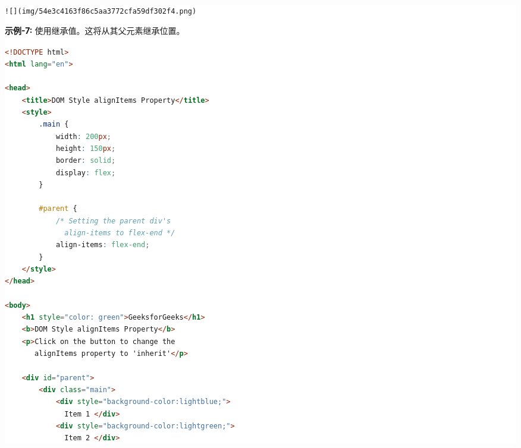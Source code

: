     ![](img/54e3c4163f86c5aa3772cfa59df302f4.png)

**示例-7:** 使用继承值。这将从其父元素继承位置。

```html
<!DOCTYPE html>
<html lang="en">

<head>
    <title>DOM Style alignItems Property</title>
    <style>
        .main {
            width: 200px;
            height: 150px;
            border: solid;
            display: flex;
        }

        #parent {
            /* Setting the parent div's 
              align-items to flex-end */
            align-items: flex-end;
        }
    </style>
</head>

<body>
    <h1 style="color: green">GeeksforGeeks</h1>
    <b>DOM Style alignItems Property</b>
    <p>Click on the button to change the 
       alignItems property to 'inherit'</p>

    <div id="parent">
        <div class="main">
            <div style="background-color:lightblue;"> 
              Item 1 </div>
            <div style="background-color:lightgreen;"> 
              Item 2 </div>
```